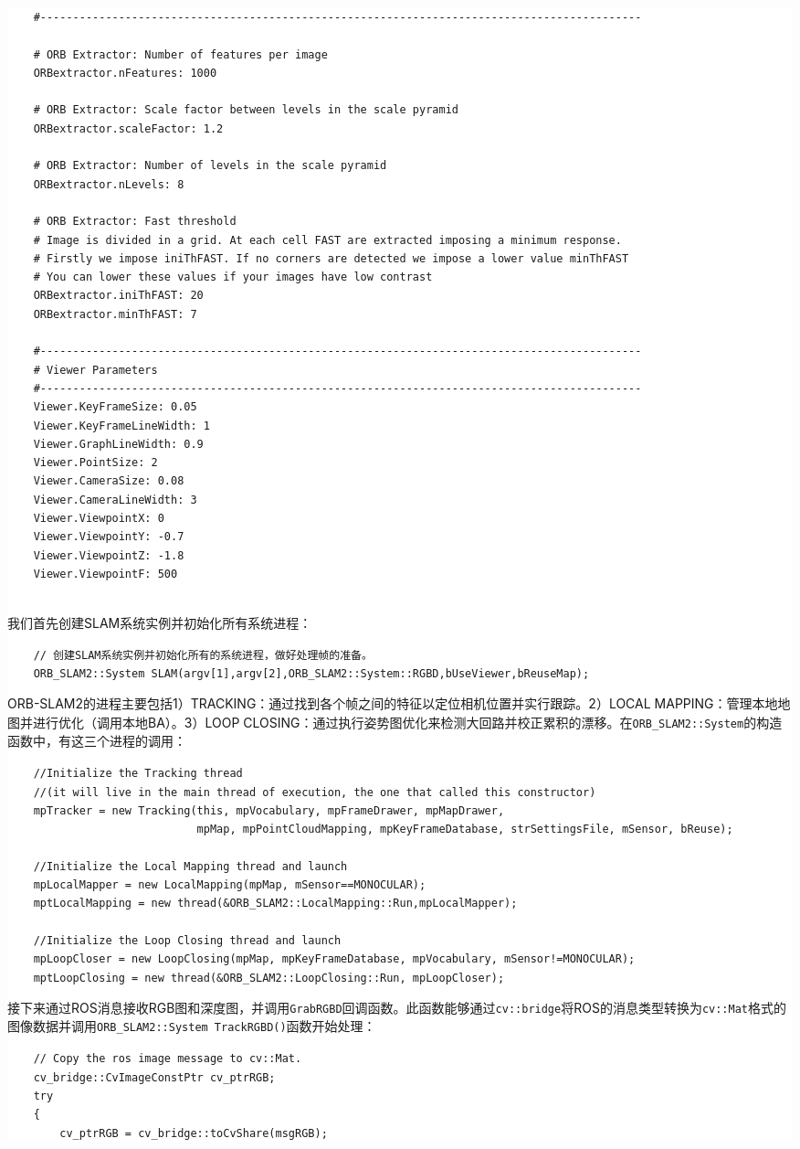 ```
    #--------------------------------------------------------------------------------------------

    # ORB Extractor: Number of features per image
    ORBextractor.nFeatures: 1000

    # ORB Extractor: Scale factor between levels in the scale pyramid      
    ORBextractor.scaleFactor: 1.2

    # ORB Extractor: Number of levels in the scale pyramid 
    ORBextractor.nLevels: 8

    # ORB Extractor: Fast threshold
    # Image is divided in a grid. At each cell FAST are extracted imposing a minimum response.
    # Firstly we impose iniThFAST. If no corners are detected we impose a lower value minThFAST
    # You can lower these values if your images have low contrast                  
    ORBextractor.iniThFAST: 20
    ORBextractor.minThFAST: 7

    #--------------------------------------------------------------------------------------------
    # Viewer Parameters
    #--------------------------------------------------------------------------------------------
    Viewer.KeyFrameSize: 0.05
    Viewer.KeyFrameLineWidth: 1
    Viewer.GraphLineWidth: 0.9
    Viewer.PointSize: 2
    Viewer.CameraSize: 0.08
    Viewer.CameraLineWidth: 3
    Viewer.ViewpointX: 0
    Viewer.ViewpointY: -0.7
    Viewer.ViewpointZ: -1.8
    Viewer.ViewpointF: 500


```
我们首先创建SLAM系统实例并初始化所有系统进程：
```
    // 创建SLAM系统实例并初始化所有的系统进程，做好处理帧的准备。
    ORB_SLAM2::System SLAM(argv[1],argv[2],ORB_SLAM2::System::RGBD,bUseViewer,bReuseMap);
```
ORB-SLAM2的进程主要包括1）TRACKING：通过找到各个帧之间的特征以定位相机位置并实行跟踪。2）LOCAL MAPPING：管理本地地图并进行优化（调用本地BA）。3）LOOP CLOSING：通过执行姿势图优化来检测大回路并校正累积的漂移。在`ORB_SLAM2::System`的构造函数中，有这三个进程的调用：
```
    //Initialize the Tracking thread
    //(it will live in the main thread of execution, the one that called this constructor)
    mpTracker = new Tracking(this, mpVocabulary, mpFrameDrawer, mpMapDrawer,
                             mpMap, mpPointCloudMapping, mpKeyFrameDatabase, strSettingsFile, mSensor, bReuse);

    //Initialize the Local Mapping thread and launch
    mpLocalMapper = new LocalMapping(mpMap, mSensor==MONOCULAR);
    mptLocalMapping = new thread(&ORB_SLAM2::LocalMapping::Run,mpLocalMapper);

    //Initialize the Loop Closing thread and launch
    mpLoopCloser = new LoopClosing(mpMap, mpKeyFrameDatabase, mpVocabulary, mSensor!=MONOCULAR);
    mptLoopClosing = new thread(&ORB_SLAM2::LoopClosing::Run, mpLoopCloser);
```
接下来通过ROS消息接收RGB图和深度图，并调用`GrabRGBD`回调函数。此函数能够通过`cv::bridge`将ROS的消息类型转换为`cv::Mat`格式的图像数据并调用`ORB_SLAM2::System TrackRGBD()`函数开始处理：
```
    // Copy the ros image message to cv::Mat.
    cv_bridge::CvImageConstPtr cv_ptrRGB;
    try
    {
        cv_ptrRGB = cv_bridge::toCvShare(msgRGB);
```